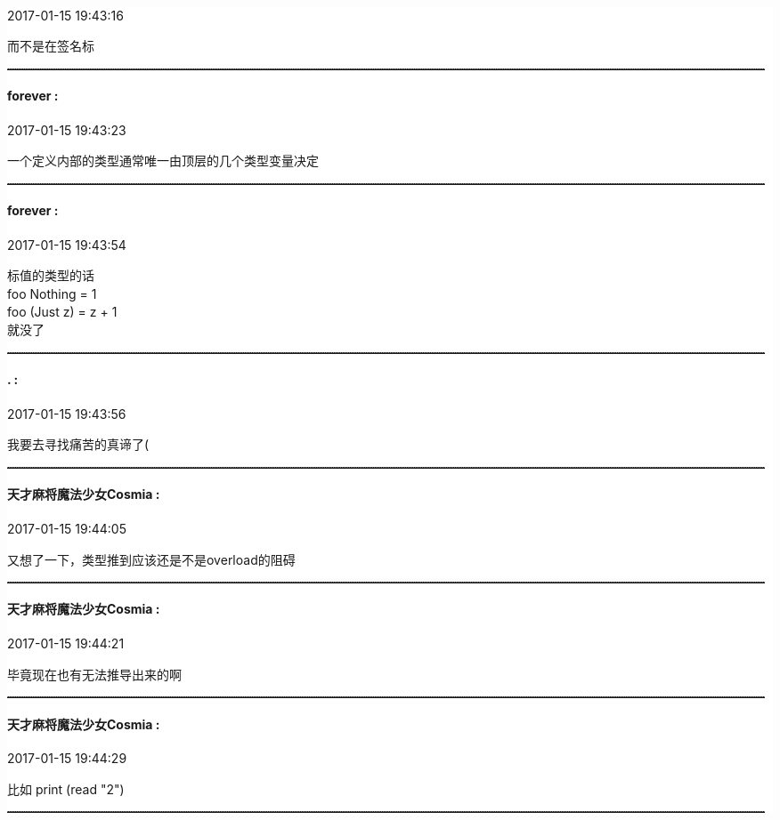 <span class="article-duration">2017-01-15 19:43:16</span>

而不是在签名标

<hr style="border-top: 1px dotted grey;width:99%"/>



#### forever :

<span class="article-duration">2017-01-15 19:43:23</span>

一个定义内部的类型通常唯一由顶层的几个类型变量决定

<hr style="border-top: 1px dotted grey;width:99%"/>



#### forever :

<span class="article-duration">2017-01-15 19:43:54</span>

标值的类型的话<br />foo Nothing = 1<br />foo (Just z) = z + 1<br />就没了

<hr style="border-top: 1px dotted grey;width:99%"/>



#### . :

<span class="article-duration">2017-01-15 19:43:56</span>

我要去寻找痛苦的真谛了(

<hr style="border-top: 1px dotted grey;width:99%"/>



#### 天才麻将魔法少女Cosmia :

<span class="article-duration">2017-01-15 19:44:05</span>

又想了一下，类型推到应该还是不是overload的阻碍

<hr style="border-top: 1px dotted grey;width:99%"/>



#### 天才麻将魔法少女Cosmia :

<span class="article-duration">2017-01-15 19:44:21</span>

毕竟现在也有无法推导出来的啊

<hr style="border-top: 1px dotted grey;width:99%"/>



#### 天才麻将魔法少女Cosmia :

<span class="article-duration">2017-01-15 19:44:29</span>

比如 print (read "2")

<hr style="border-top: 1px dotted grey;width:99%"/>
